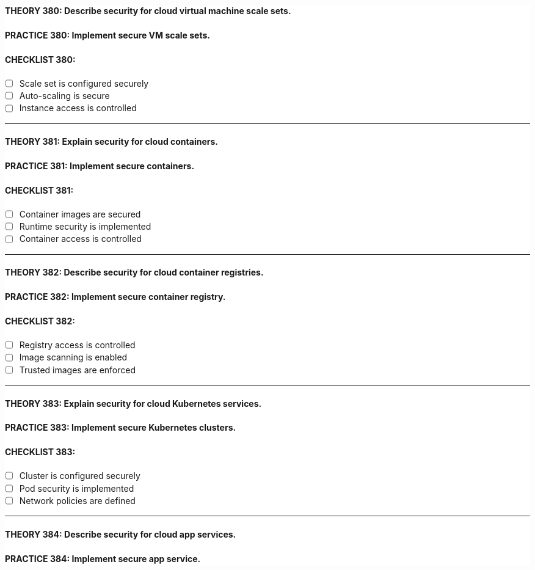 
#### THEORY 380: Describe security for cloud virtual machine scale sets.

#### PRACTICE 380: Implement secure VM scale sets.

#### CHECKLIST 380:

- [ ] Scale set is configured securely
- [ ] Auto-scaling is secure
- [ ] Instance access is controlled

---

#### THEORY 381: Explain security for cloud containers.

#### PRACTICE 381: Implement secure containers.

#### CHECKLIST 381:

- [ ] Container images are secured
- [ ] Runtime security is implemented
- [ ] Container access is controlled

---

#### THEORY 382: Describe security for cloud container registries.

#### PRACTICE 382: Implement secure container registry.

#### CHECKLIST 382:

- [ ] Registry access is controlled
- [ ] Image scanning is enabled
- [ ] Trusted images are enforced

---

#### THEORY 383: Explain security for cloud Kubernetes services.

#### PRACTICE 383: Implement secure Kubernetes clusters.

#### CHECKLIST 383:

- [ ] Cluster is configured securely
- [ ] Pod security is implemented
- [ ] Network policies are defined

---

#### THEORY 384: Describe security for cloud app services.

#### PRACTICE 384: Implement secure app service.
